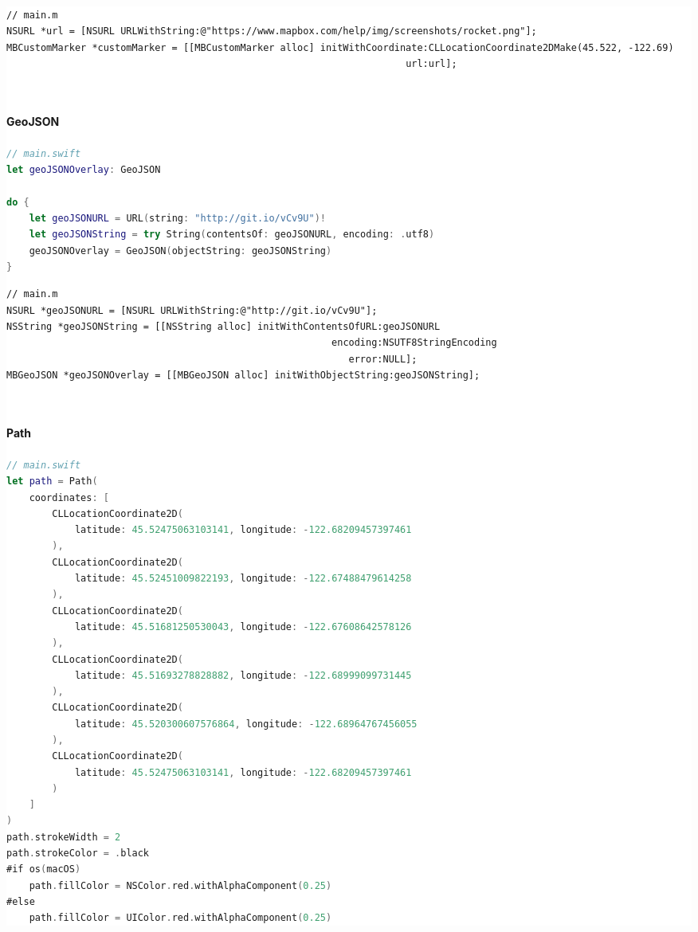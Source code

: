 ```objc
// main.m
NSURL *url = [NSURL URLWithString:@"https://www.mapbox.com/help/img/screenshots/rocket.png"];
MBCustomMarker *customMarker = [[MBCustomMarker alloc] initWithCoordinate:CLLocationCoordinate2DMake(45.522, -122.69)
                                                                      url:url];
```

<img src="./screenshots/custom.png" width="200" alt="">

#### GeoJSON

```swift
// main.swift
let geoJSONOverlay: GeoJSON

do {
    let geoJSONURL = URL(string: "http://git.io/vCv9U")!
    let geoJSONString = try String(contentsOf: geoJSONURL, encoding: .utf8)
    geoJSONOverlay = GeoJSON(objectString: geoJSONString)
}
```

```objc
// main.m
NSURL *geoJSONURL = [NSURL URLWithString:@"http://git.io/vCv9U"];
NSString *geoJSONString = [[NSString alloc] initWithContentsOfURL:geoJSONURL
                                                         encoding:NSUTF8StringEncoding
                                                            error:NULL];
MBGeoJSON *geoJSONOverlay = [[MBGeoJSON alloc] initWithObjectString:geoJSONString];
```

<img src="./screenshots/geojson.png" width="200" alt="">

#### Path

```swift
// main.swift
let path = Path(
    coordinates: [
        CLLocationCoordinate2D(
            latitude: 45.52475063103141, longitude: -122.68209457397461
        ),
        CLLocationCoordinate2D(
            latitude: 45.52451009822193, longitude: -122.67488479614258
        ),
        CLLocationCoordinate2D(
            latitude: 45.51681250530043, longitude: -122.67608642578126
        ),
        CLLocationCoordinate2D(
            latitude: 45.51693278828882, longitude: -122.68999099731445
        ),
        CLLocationCoordinate2D(
            latitude: 45.520300607576864, longitude: -122.68964767456055
        ),
        CLLocationCoordinate2D(
            latitude: 45.52475063103141, longitude: -122.68209457397461
        )
    ]
)
path.strokeWidth = 2
path.strokeColor = .black
#if os(macOS)
    path.fillColor = NSColor.red.withAlphaComponent(0.25)
#else
    path.fillColor = UIColor.red.withAlphaComponent(0.25)
```
